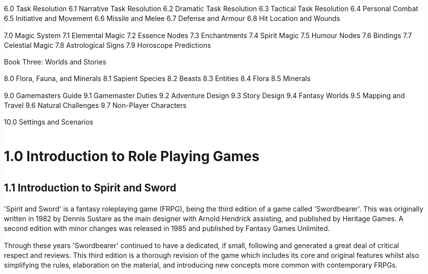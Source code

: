 6.0 Task Resolution
6.1 Narrative Task Resolution
6.2 Dramatic Task Resolution
6.3 Tactical Task Resolution
6.4 Personal Combat
6.5 Initiative and Movement
6.6 Missile and Melee
6.7 Defense and Armour
6.8 Hit Location and Wounds

7.0 Magic System
7.1 Elemental Magic
7.2 Essence Nodes
7.3 Enchantments
7.4 Spirit Magic
7.5 Humour Nodes
7.6 Bindings
7.7 Celestial Magic
7.8 Astrological Signs
7.9 Horoscope Predictions

Book Three: Worlds and Stories

8.0 Flora, Fauna, and Minerals
8.1 Sapient Species
8.2 Beasts
8.3 Entities
8.4 Flora
8.5 Minerals

9.0 Gamemasters Guide
9.1 Gamemaster Duties
9.2 Adventure Design
9.3 Story Design
9.4 Fantasy Worlds
9.5 Mapping and Travel
9.6 Natural Challenges
9.7 Non-Player Characters


10.0 Settings and Scenarios


1.0 Introduction to Role Playing Games
======================================

1.1 Introduction to Spirit and Sword
------------------------------------

'Spirit and Sword' is a fantasy roleplaying game (FRPG), being the third edition of a game called  'Swordbearer'. This was originally written in 1982 by Dennis Sustare as the main designer with Arnold Hendrick assisting, and published by Heritage Games. A second edition with minor changes was released in 1985 and published by Fantasy Games Unlimited.

Through these years 'Swordbearer' continued to have a dedicated, if small, following and generated a great deal of critical respect and reviews. This third edition is a thorough revision of the game which includes its core and original features whilst also simplifying the rules, elaboration on the material, and introducing new concepts more common with contemporary FRPGs.

